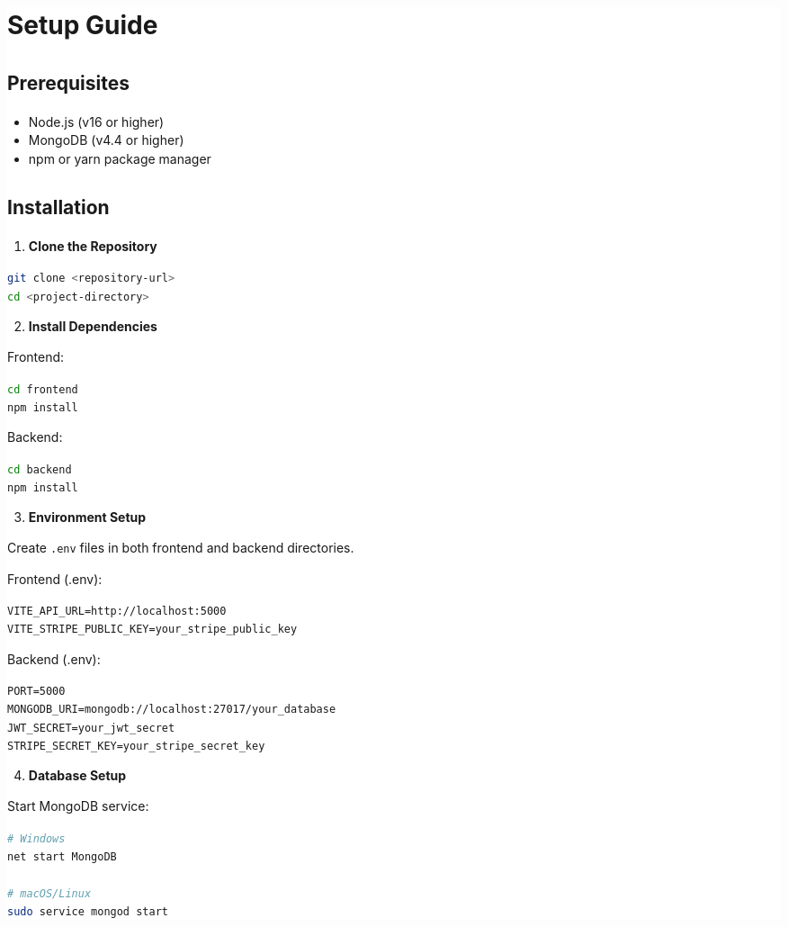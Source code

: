 # Setup Guide

## Prerequisites

- Node.js (v16 or higher)
- MongoDB (v4.4 or higher)
- npm or yarn package manager

## Installation

1. **Clone the Repository**
```bash
git clone <repository-url>
cd <project-directory>
```

2. **Install Dependencies**

Frontend:
```bash
cd frontend
npm install
```

Backend:
```bash
cd backend
npm install
```

3. **Environment Setup**

Create `.env` files in both frontend and backend directories.

Frontend (.env):
```
VITE_API_URL=http://localhost:5000
VITE_STRIPE_PUBLIC_KEY=your_stripe_public_key
```

Backend (.env):
```
PORT=5000
MONGODB_URI=mongodb://localhost:27017/your_database
JWT_SECRET=your_jwt_secret
STRIPE_SECRET_KEY=your_stripe_secret_key
```

4. **Database Setup**

Start MongoDB service:
```bash
# Windows
net start MongoDB

# macOS/Linux
sudo service mongod start
```
